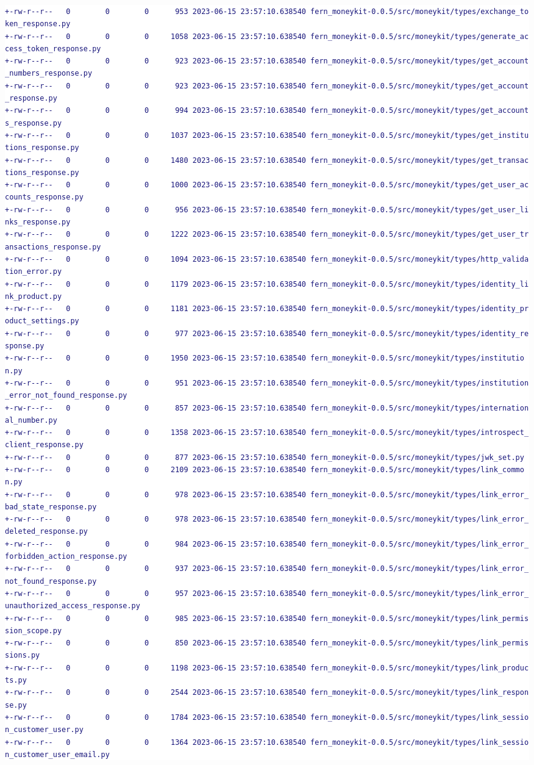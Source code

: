 ```diff
+-rw-r--r--   0        0        0      953 2023-06-15 23:57:10.638540 fern_moneykit-0.0.5/src/moneykit/types/exchange_token_response.py
+-rw-r--r--   0        0        0     1058 2023-06-15 23:57:10.638540 fern_moneykit-0.0.5/src/moneykit/types/generate_access_token_response.py
+-rw-r--r--   0        0        0      923 2023-06-15 23:57:10.638540 fern_moneykit-0.0.5/src/moneykit/types/get_account_numbers_response.py
+-rw-r--r--   0        0        0      923 2023-06-15 23:57:10.638540 fern_moneykit-0.0.5/src/moneykit/types/get_account_response.py
+-rw-r--r--   0        0        0      994 2023-06-15 23:57:10.638540 fern_moneykit-0.0.5/src/moneykit/types/get_accounts_response.py
+-rw-r--r--   0        0        0     1037 2023-06-15 23:57:10.638540 fern_moneykit-0.0.5/src/moneykit/types/get_institutions_response.py
+-rw-r--r--   0        0        0     1480 2023-06-15 23:57:10.638540 fern_moneykit-0.0.5/src/moneykit/types/get_transactions_response.py
+-rw-r--r--   0        0        0     1000 2023-06-15 23:57:10.638540 fern_moneykit-0.0.5/src/moneykit/types/get_user_accounts_response.py
+-rw-r--r--   0        0        0      956 2023-06-15 23:57:10.638540 fern_moneykit-0.0.5/src/moneykit/types/get_user_links_response.py
+-rw-r--r--   0        0        0     1222 2023-06-15 23:57:10.638540 fern_moneykit-0.0.5/src/moneykit/types/get_user_transactions_response.py
+-rw-r--r--   0        0        0     1094 2023-06-15 23:57:10.638540 fern_moneykit-0.0.5/src/moneykit/types/http_validation_error.py
+-rw-r--r--   0        0        0     1179 2023-06-15 23:57:10.638540 fern_moneykit-0.0.5/src/moneykit/types/identity_link_product.py
+-rw-r--r--   0        0        0     1181 2023-06-15 23:57:10.638540 fern_moneykit-0.0.5/src/moneykit/types/identity_product_settings.py
+-rw-r--r--   0        0        0      977 2023-06-15 23:57:10.638540 fern_moneykit-0.0.5/src/moneykit/types/identity_response.py
+-rw-r--r--   0        0        0     1950 2023-06-15 23:57:10.638540 fern_moneykit-0.0.5/src/moneykit/types/institution.py
+-rw-r--r--   0        0        0      951 2023-06-15 23:57:10.638540 fern_moneykit-0.0.5/src/moneykit/types/institution_error_not_found_response.py
+-rw-r--r--   0        0        0      857 2023-06-15 23:57:10.638540 fern_moneykit-0.0.5/src/moneykit/types/international_number.py
+-rw-r--r--   0        0        0     1358 2023-06-15 23:57:10.638540 fern_moneykit-0.0.5/src/moneykit/types/introspect_client_response.py
+-rw-r--r--   0        0        0      877 2023-06-15 23:57:10.638540 fern_moneykit-0.0.5/src/moneykit/types/jwk_set.py
+-rw-r--r--   0        0        0     2109 2023-06-15 23:57:10.638540 fern_moneykit-0.0.5/src/moneykit/types/link_common.py
+-rw-r--r--   0        0        0      978 2023-06-15 23:57:10.638540 fern_moneykit-0.0.5/src/moneykit/types/link_error_bad_state_response.py
+-rw-r--r--   0        0        0      978 2023-06-15 23:57:10.638540 fern_moneykit-0.0.5/src/moneykit/types/link_error_deleted_response.py
+-rw-r--r--   0        0        0      984 2023-06-15 23:57:10.638540 fern_moneykit-0.0.5/src/moneykit/types/link_error_forbidden_action_response.py
+-rw-r--r--   0        0        0      937 2023-06-15 23:57:10.638540 fern_moneykit-0.0.5/src/moneykit/types/link_error_not_found_response.py
+-rw-r--r--   0        0        0      957 2023-06-15 23:57:10.638540 fern_moneykit-0.0.5/src/moneykit/types/link_error_unauthorized_access_response.py
+-rw-r--r--   0        0        0      985 2023-06-15 23:57:10.638540 fern_moneykit-0.0.5/src/moneykit/types/link_permission_scope.py
+-rw-r--r--   0        0        0      850 2023-06-15 23:57:10.638540 fern_moneykit-0.0.5/src/moneykit/types/link_permissions.py
+-rw-r--r--   0        0        0     1198 2023-06-15 23:57:10.638540 fern_moneykit-0.0.5/src/moneykit/types/link_products.py
+-rw-r--r--   0        0        0     2544 2023-06-15 23:57:10.638540 fern_moneykit-0.0.5/src/moneykit/types/link_response.py
+-rw-r--r--   0        0        0     1784 2023-06-15 23:57:10.638540 fern_moneykit-0.0.5/src/moneykit/types/link_session_customer_user.py
+-rw-r--r--   0        0        0     1364 2023-06-15 23:57:10.638540 fern_moneykit-0.0.5/src/moneykit/types/link_session_customer_user_email.py
```